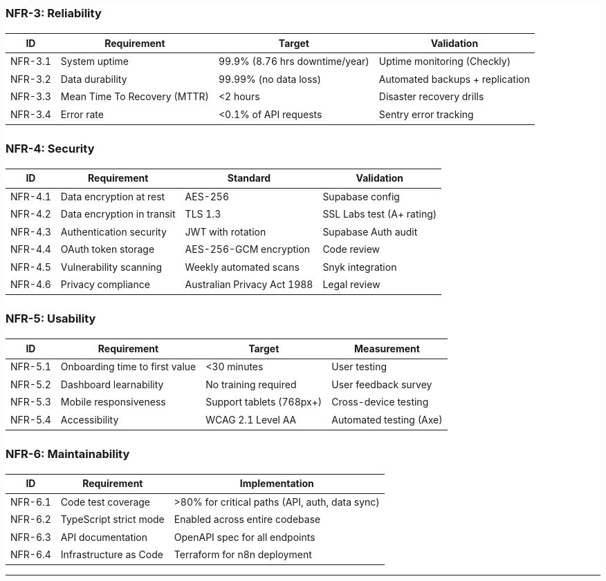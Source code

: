 ### NFR-3: Reliability

| ID      | Requirement                  | Target                         | Validation                      |
| ------- | ---------------------------- | ------------------------------ | ------------------------------- |
| NFR-3.1 | System uptime                | 99.9% (8.76 hrs downtime/year) | Uptime monitoring (Checkly)     |
| NFR-3.2 | Data durability              | 99.99% (no data loss)          | Automated backups + replication |
| NFR-3.3 | Mean Time To Recovery (MTTR) | <2 hours                       | Disaster recovery drills        |
| NFR-3.4 | Error rate                   | <0.1% of API requests          | Sentry error tracking           |

### NFR-4: Security

| ID      | Requirement                | Standard                    | Validation                |
| ------- | -------------------------- | --------------------------- | ------------------------- |
| NFR-4.1 | Data encryption at rest    | AES-256                     | Supabase config           |
| NFR-4.2 | Data encryption in transit | TLS 1.3                     | SSL Labs test (A+ rating) |
| NFR-4.3 | Authentication security    | JWT with rotation           | Supabase Auth audit       |
| NFR-4.4 | OAuth token storage        | AES-256-GCM encryption      | Code review               |
| NFR-4.5 | Vulnerability scanning     | Weekly automated scans      | Snyk integration          |
| NFR-4.6 | Privacy compliance         | Australian Privacy Act 1988 | Legal review              |

### NFR-5: Usability

| ID      | Requirement                    | Target                   | Measurement             |
| ------- | ------------------------------ | ------------------------ | ----------------------- |
| NFR-5.1 | Onboarding time to first value | <30 minutes              | User testing            |
| NFR-5.2 | Dashboard learnability         | No training required     | User feedback survey    |
| NFR-5.3 | Mobile responsiveness          | Support tablets (768px+) | Cross-device testing    |
| NFR-5.4 | Accessibility                  | WCAG 2.1 Level AA        | Automated testing (Axe) |

### NFR-6: Maintainability

| ID      | Requirement            | Implementation                                 |
| ------- | ---------------------- | ---------------------------------------------- |
| NFR-6.1 | Code test coverage     | >80% for critical paths (API, auth, data sync) |
| NFR-6.2 | TypeScript strict mode | Enabled across entire codebase                 |
| NFR-6.3 | API documentation      | OpenAPI spec for all endpoints                 |
| NFR-6.4 | Infrastructure as Code | Terraform for n8n deployment                   |

---
